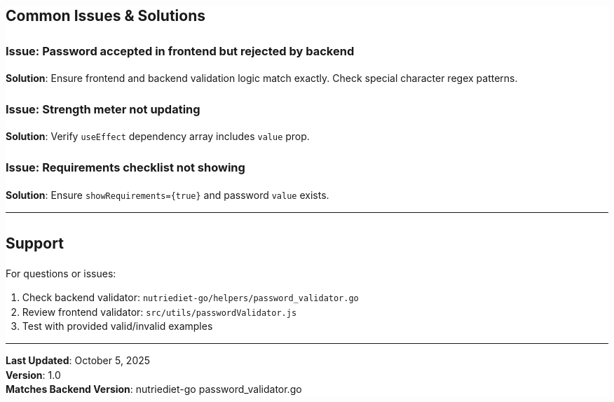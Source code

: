 ## Common Issues & Solutions

### Issue: Password accepted in frontend but rejected by backend
**Solution**: Ensure frontend and backend validation logic match exactly. Check special character regex patterns.

### Issue: Strength meter not updating
**Solution**: Verify `useEffect` dependency array includes `value` prop.

### Issue: Requirements checklist not showing
**Solution**: Ensure `showRequirements={true}` and password `value` exists.

---

## Support

For questions or issues:
1. Check backend validator: `nutriediet-go/helpers/password_validator.go`
2. Review frontend validator: `src/utils/passwordValidator.js`
3. Test with provided valid/invalid examples

---

**Last Updated**: October 5, 2025  
**Version**: 1.0  
**Matches Backend Version**: nutriediet-go password_validator.go

